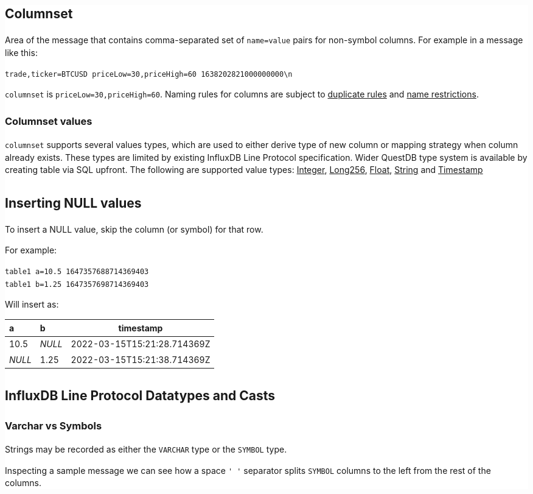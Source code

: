 ## Columnset

Area of the message that contains comma-separated set of `name=value` pairs for
non-symbol columns. For example in a message like this:

```shell
trade,ticker=BTCUSD priceLow=30,priceHigh=60 1638202821000000000\n
```

`columnset` is `priceLow=30,priceHigh=60`. Naming rules for columns are subject
to [duplicate rules](#duplicate-column-names) and
[name restrictions](#name-restrictions).

### Columnset values

`columnset` supports several values types, which are used to either derive type
of new column or mapping strategy when column already exists. These types are
limited by existing InfluxDB Line Protocol specification. Wider QuestDB type
system is available by creating table via SQL upfront. The following are
supported value types:
[Integer](/docs/reference/api/ilp/columnset-types/#integer),
[Long256](/docs/reference/api/ilp/columnset-types/#long256),
[Float](/docs/reference/api/ilp/columnset-types/#float),
[String](/docs/reference/api/ilp/columnset-types/#string) and
[Timestamp](/docs/reference/api/ilp/columnset-types/#timestamp)

## Inserting NULL values

To insert a NULL value, skip the column (or symbol) for that row.

For example:

```text
table1 a=10.5 1647357688714369403
table1 b=1.25 1647357698714369403
```

Will insert as:

| a      | b      | timestamp                   |
| :----- | :----- | --------------------------- |
| 10.5   | _NULL_ | 2022-03-15T15:21:28.714369Z |
| _NULL_ | 1.25   | 2022-03-15T15:21:38.714369Z |

## InfluxDB Line Protocol Datatypes and Casts

### Varchar vs Symbols

Strings may be recorded as either the `VARCHAR` type or the `SYMBOL` type.

Inspecting a sample message we can see how a space `' '` separator splits
`SYMBOL` columns to the left from the rest of the columns.
